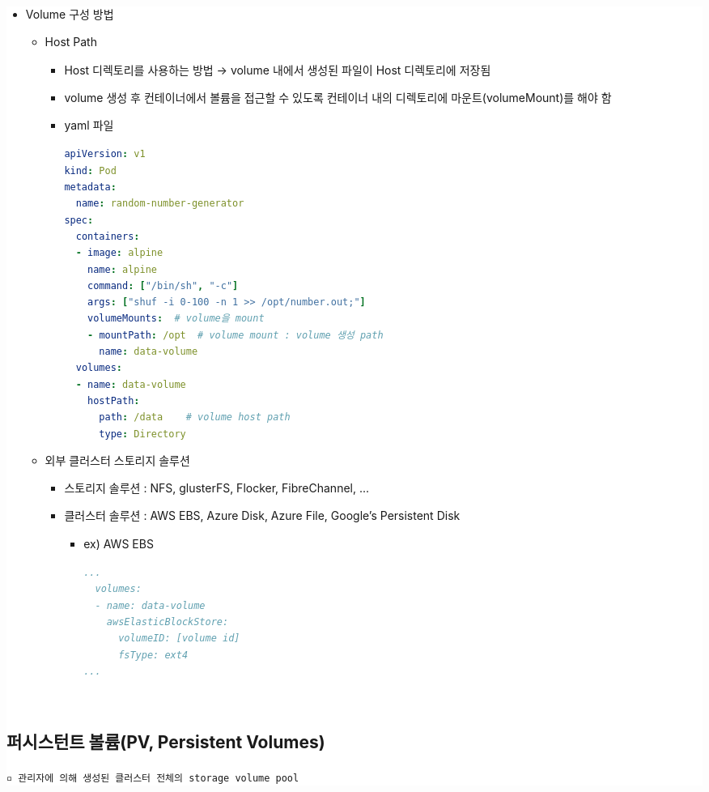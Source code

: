 + Volume 구성 방법

  + Host Path

    + Host 디렉토리를 사용하는 방법 → volume 내에서 생성된 파일이 Host 디렉토리에 저장됨

    + volume 생성 후 컨테이너에서 볼륨을 접근할 수 있도록 컨테이너 내의 디렉토리에 마운트(volumeMount)를 해야 함

    + yaml 파일

      ```yaml
      apiVersion: v1
      kind: Pod
      metadata:
        name: random-number-generator
      spec:
        containers:
        - image: alpine
          name: alpine
          command: ["/bin/sh", "-c"]
          args: ["shuf -i 0-100 -n 1 >> /opt/number.out;"]
          volumeMounts:  # volume을 mount
          - mountPath: /opt  # volume mount : volume 생성 path
            name: data-volume
        volumes:
        - name: data-volume
          hostPath:
            path: /data    # volume host path
            type: Directory
      ```

  + 외부 클러스터 스토리지 솔루션

    + 스토리지 솔루션 : NFS, glusterFS, Flocker, FibreChannel, ...

    + 클러스터 솔루션 : AWS EBS, Azure Disk, Azure File, Google’s Persistent Disk

      + ex) AWS EBS

        ```yaml
        ...
          volumes:
          - name: data-volume
            awsElasticBlockStore:
              volumeID: [volume id]
              fsType: ext4
        ...
        ```

<br/>

## 퍼시스턴트 볼륨(PV, Persistent Volumes)

```tex
▫️ 관리자에 의해 생성된 클러스터 전체의 storage volume pool
```
